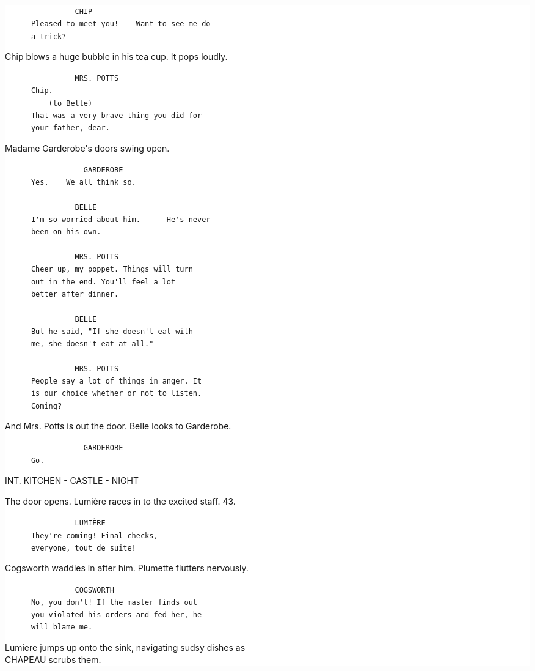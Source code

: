                     CHIP
          Pleased to meet you!    Want to see me do                
          a trick?

Chip blows a huge bubble in his tea cup.     It pops loudly.       

                    MRS. POTTS
          Chip.                                                    
              (to Belle)
          That was a very brave thing you did for
          your father, dear.

Madame Garderobe's doors swing open.                               

                      GARDEROBE
          Yes.    We all think so.                                 

                    BELLE
          I'm so worried about him.      He's never                
          been on his own.                                         

                    MRS. POTTS
          Cheer up, my poppet. Things will turn                    
          out in the end. You'll feel a lot
          better after dinner.

                    BELLE
          But he said, "If she doesn't eat with
          me, she doesn't eat at all."

                    MRS. POTTS
          People say a lot of things in anger. It
          is our choice whether or not to listen.
          Coming?                                                  

And Mrs. Potts is out the door.      Belle looks to Garderobe.     

                      GARDEROBE                                    
          Go.                                                      

INT. KITCHEN - CASTLE - NIGHT

The door opens.   Lumière races in to the excited staff.
                                                          43.


                    LUMIÈRE
          They're coming! Final checks,                           
          everyone, tout de suite!                                

Cogsworth waddles in after him.   Plumette flutters nervously.    

                    COGSWORTH
          No, you don't! If the master finds out
          you violated his orders and fed her, he
          will blame me.

Lumiere jumps up onto the sink, navigating sudsy dishes as        
CHAPEAU scrubs them.                                              

